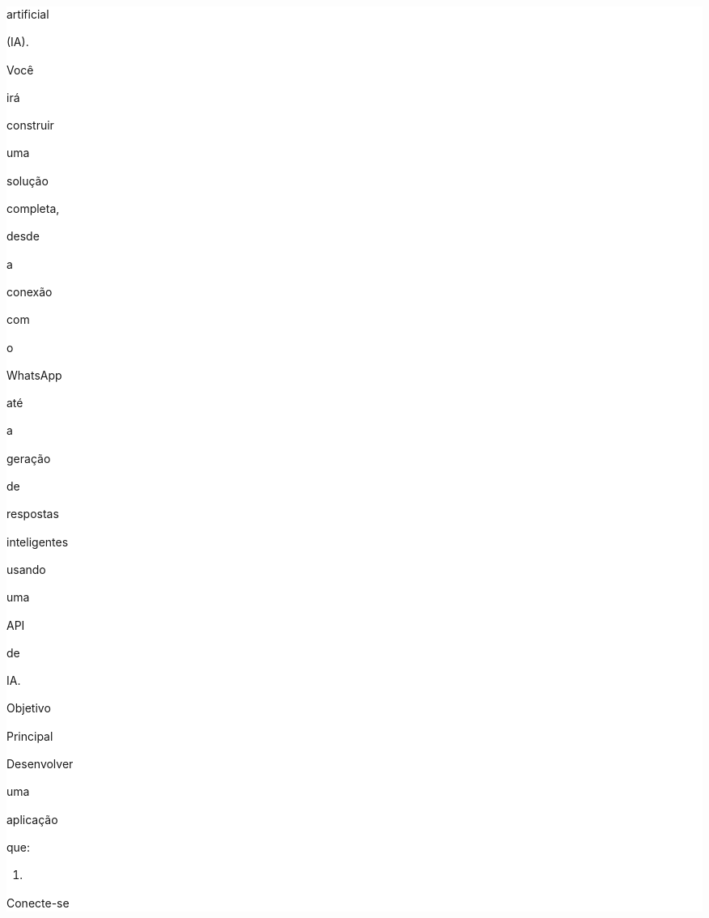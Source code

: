 artificial
 
(IA).
 
Você
 
irá
 
construir
 
uma
 
solução
 
completa,
 
desde
 
a
 
conexão
 
com
 
o
 
WhatsApp
 
até
 
a
 
geração
 
de
 
respostas
 
inteligentes
 
usando
 
uma
 
API
 
de
 
IA.
 
Objetivo
 
Principal
 
Desenvolver
 
uma
 
aplicação
 
que:
 
1.
 
Conecte-se
 